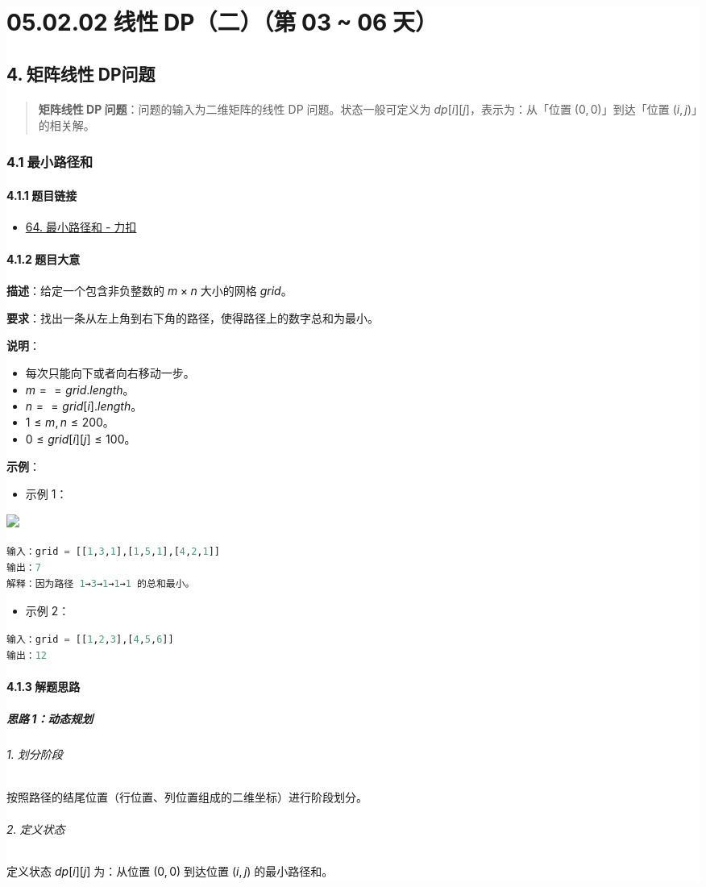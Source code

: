 # 05.02.02 线性 DP（二）（第 03 ~ 06 天）

## 4. 矩阵线性 DP问题

> **矩阵线性 DP 问题**：问题的输入为二维矩阵的线性 DP 问题。状态一般可定义为 $dp[i][j]$，表示为：从「位置 $(0, 0)$」到达「位置 $(i, j)$」的相关解。

### 4.1 最小路径和

#### 4.1.1 题目链接

- [64. 最小路径和 - 力扣](https://leetcode.cn/problems/minimum-path-sum/)

#### 4.1.2 题目大意

**描述**：给定一个包含非负整数的 $m \times n$  大小的网格 $grid$。

**要求**：找出一条从左上角到右下角的路径，使得路径上的数字总和为最小。

**说明**：

- 每次只能向下或者向右移动一步。
- $m == grid.length$。
- $n == grid[i].length$。
- $1 \le m, n \le 200$。
- $0 \le grid[i][j] \le 100$。

**示例**：

- 示例 1：

![](https://assets.leetcode.com/uploads/2020/11/05/minpath.jpg)

```Python
输入：grid = [[1,3,1],[1,5,1],[4,2,1]]
输出：7
解释：因为路径 1→3→1→1→1 的总和最小。
```

- 示例 2：

```Python
输入：grid = [[1,2,3],[4,5,6]]
输出：12
```

#### 4.1.3 解题思路

##### 思路 1：动态规划

###### 1. 划分阶段

按照路径的结尾位置（行位置、列位置组成的二维坐标）进行阶段划分。

###### 2. 定义状态

定义状态 $dp[i][j]$ 为：从位置 $(0, 0)$ 到达位置 $(i, j)$ 的最小路径和。

